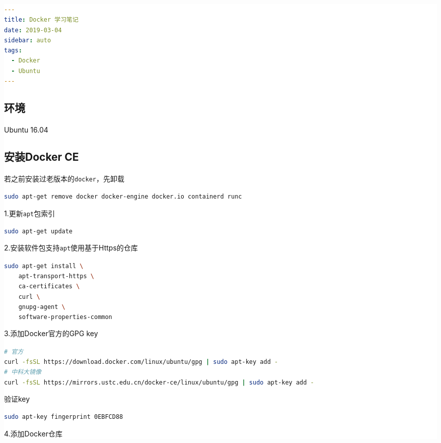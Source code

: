 ```yaml
---
title: Docker 学习笔记
date: 2019-03-04
sidebar: auto
tags:
  - Docker
  - Ubuntu
---
```


## 环境

Ubuntu 16.04

## 安装Docker CE

若之前安装过老版本的`docker`，先卸载

```bash
sudo apt-get remove docker docker-engine docker.io containerd runc
```

1.更新`apt`包索引

```bash
sudo apt-get update
```

2.安装软件包支持`apt`使用基于Https的仓库

```bash
sudo apt-get install \
    apt-transport-https \
    ca-certificates \
    curl \
    gnupg-agent \
    software-properties-common
```

3.添加Docker官方的GPG key

```bash
# 官方 
curl -fsSL https://download.docker.com/linux/ubuntu/gpg | sudo apt-key add -
# 中科大镜像
curl -fsSL https://mirrors.ustc.edu.cn/docker-ce/linux/ubuntu/gpg | sudo apt-key add -
```

验证key

```bash
sudo apt-key fingerprint 0EBFCD88
```

4.添加Docker仓库

